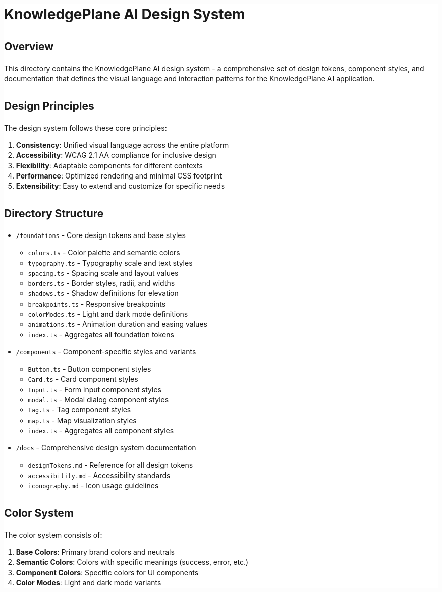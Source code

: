 # KnowledgePlane AI Design System

## Overview

This directory contains the KnowledgePlane AI design system - a comprehensive set of design tokens, component styles, and documentation that defines the visual language and interaction patterns for the KnowledgePlane AI application.

## Design Principles

The design system follows these core principles:

1. **Consistency**: Unified visual language across the entire platform
2. **Accessibility**: WCAG 2.1 AA compliance for inclusive design
3. **Flexibility**: Adaptable components for different contexts
4. **Performance**: Optimized rendering and minimal CSS footprint
5. **Extensibility**: Easy to extend and customize for specific needs

## Directory Structure

- `/foundations` - Core design tokens and base styles
  - `colors.ts` - Color palette and semantic colors
  - `typography.ts` - Typography scale and text styles
  - `spacing.ts` - Spacing scale and layout values
  - `borders.ts` - Border styles, radii, and widths
  - `shadows.ts` - Shadow definitions for elevation
  - `breakpoints.ts` - Responsive breakpoints
  - `colorModes.ts` - Light and dark mode definitions
  - `animations.ts` - Animation duration and easing values
  - `index.ts` - Aggregates all foundation tokens

- `/components` - Component-specific styles and variants
  - `Button.ts` - Button component styles
  - `Card.ts` - Card component styles
  - `Input.ts` - Form input component styles
  - `modal.ts` - Modal dialog component styles
  - `Tag.ts` - Tag component styles
  - `map.ts` - Map visualization styles
  - `index.ts` - Aggregates all component styles

- `/docs` - Comprehensive design system documentation
  - `designTokens.md` - Reference for all design tokens
  - `accessibility.md` - Accessibility standards
  - `iconography.md` - Icon usage guidelines

## Color System

The color system consists of:

1. **Base Colors**: Primary brand colors and neutrals
2. **Semantic Colors**: Colors with specific meanings (success, error, etc.)
3. **Component Colors**: Specific colors for UI components
4. **Color Modes**: Light and dark mode variants
